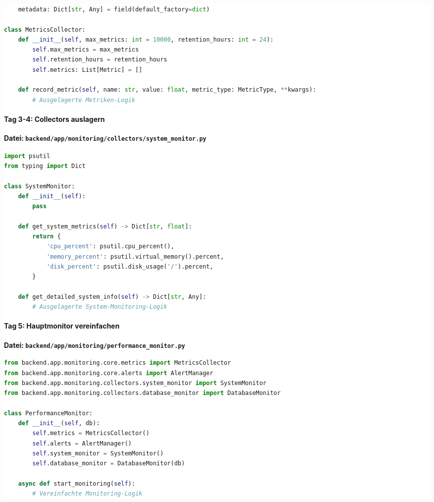 ```python
    metadata: Dict[str, Any] = field(default_factory=dict)

class MetricsCollector:
    def __init__(self, max_metrics: int = 10000, retention_hours: int = 24):
        self.max_metrics = max_metrics
        self.retention_hours = retention_hours
        self.metrics: List[Metric] = []
    
    def record_metric(self, name: str, value: float, metric_type: MetricType, **kwargs):
        # Ausgelagerte Metriken-Logik
```

#### Tag 3-4: Collectors auslagern
**Datei: `backend/app/monitoring/collectors/system_monitor.py`**
```python
import psutil
from typing import Dict

class SystemMonitor:
    def __init__(self):
        pass
    
    def get_system_metrics(self) -> Dict[str, float]:
        return {
            'cpu_percent': psutil.cpu_percent(),
            'memory_percent': psutil.virtual_memory().percent,
            'disk_percent': psutil.disk_usage('/').percent,
        }
    
    def get_detailed_system_info(self) -> Dict[str, Any]:
        # Ausgelagerte System-Monitoring-Logik
```

#### Tag 5: Hauptmonitor vereinfachen
**Datei: `backend/app/monitoring/performance_monitor.py`**
```python
from backend.app.monitoring.core.metrics import MetricsCollector
from backend.app.monitoring.core.alerts import AlertManager
from backend.app.monitoring.collectors.system_monitor import SystemMonitor
from backend.app.monitoring.collectors.database_monitor import DatabaseMonitor

class PerformanceMonitor:
    def __init__(self, db):
        self.metrics = MetricsCollector()
        self.alerts = AlertManager()
        self.system_monitor = SystemMonitor()
        self.database_monitor = DatabaseMonitor(db)
    
    async def start_monitoring(self):
        # Vereinfachte Monitoring-Logik
```
